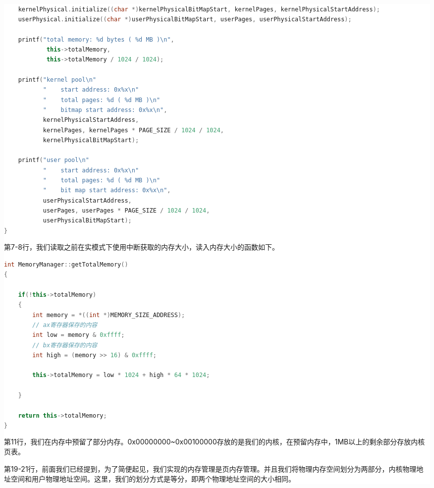 ```cpp
    kernelPhysical.initialize((char *)kernelPhysicalBitMapStart, kernelPages, kernelPhysicalStartAddress);
    userPhysical.initialize((char *)userPhysicalBitMapStart, userPages, userPhysicalStartAddress);

    printf("total memory: %d bytes ( %d MB )\n", 
            this->totalMemory, 
            this->totalMemory / 1024 / 1024);

    printf("kernel pool\n"
           "    start address: 0x%x\n"
           "    total pages: %d ( %d MB )\n"
           "    bitmap start address: 0x%x\n",
           kernelPhysicalStartAddress, 
           kernelPages, kernelPages * PAGE_SIZE / 1024 / 1024,
           kernelPhysicalBitMapStart);

    printf("user pool\n"
           "    start address: 0x%x\n"
           "    total pages: %d ( %d MB )\n"
           "    bit map start address: 0x%x\n",
           userPhysicalStartAddress, 
           userPages, userPages * PAGE_SIZE / 1024 / 1024,
           userPhysicalBitMapStart);
}
```

第7-8行，我们读取之前在实模式下使用中断获取的内存大小，读入内存大小的函数如下。

```cpp
int MemoryManager::getTotalMemory()
{

    if(!this->totalMemory)
    {
        int memory = *((int *)MEMORY_SIZE_ADDRESS);
        // ax寄存器保存的内容
        int low = memory & 0xffff;
        // bx寄存器保存的内容
        int high = (memory >> 16) & 0xffff;

        this->totalMemory = low * 1024 + high * 64 * 1024;
        
    }

    return this->totalMemory;
}
```

第11行，我们在内存中预留了部分内存。0x00000000\~0x00100000存放的是我们的内核，在预留内存中，1MB以上的剩余部分存放内核页表。

第19-21行，前面我们已经提到，为了简便起见，我们实现的内存管理是页内存管理。并且我们将物理内存空间划分为两部分，内核物理地址空间和用户物理地址空间。这里，我们的划分方式是等分，即两个物理地址空间的大小相同。
